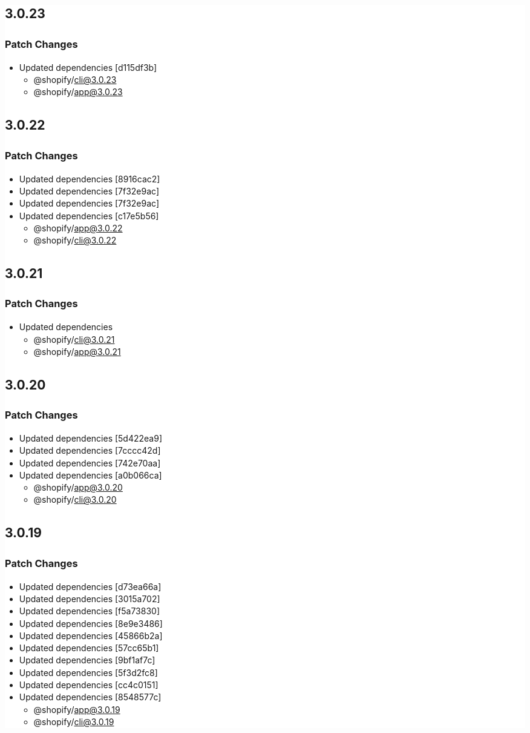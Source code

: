 ## 3.0.23

### Patch Changes

- Updated dependencies [d115df3b]
  - @shopify/cli@3.0.23
  - @shopify/app@3.0.23

## 3.0.22

### Patch Changes

- Updated dependencies [8916cac2]
- Updated dependencies [7f32e9ac]
- Updated dependencies [7f32e9ac]
- Updated dependencies [c17e5b56]
  - @shopify/app@3.0.22
  - @shopify/cli@3.0.22

## 3.0.21

### Patch Changes

- Updated dependencies
  - @shopify/cli@3.0.21
  - @shopify/app@3.0.21

## 3.0.20

### Patch Changes

- Updated dependencies [5d422ea9]
- Updated dependencies [7cccc42d]
- Updated dependencies [742e70aa]
- Updated dependencies [a0b066ca]
  - @shopify/app@3.0.20
  - @shopify/cli@3.0.20

## 3.0.19

### Patch Changes

- Updated dependencies [d73ea66a]
- Updated dependencies [3015a702]
- Updated dependencies [f5a73830]
- Updated dependencies [8e9e3486]
- Updated dependencies [45866b2a]
- Updated dependencies [57cc65b1]
- Updated dependencies [9bf1af7c]
- Updated dependencies [5f3d2fc8]
- Updated dependencies [cc4c0151]
- Updated dependencies [8548577c]
  - @shopify/app@3.0.19
  - @shopify/cli@3.0.19
